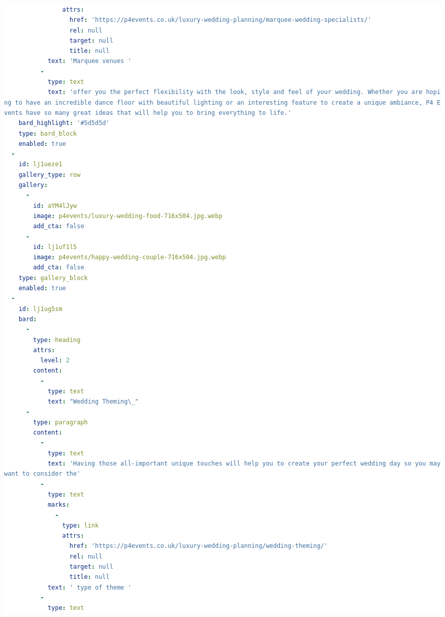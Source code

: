 ```yaml
                attrs:
                  href: 'https://p4events.co.uk/luxury-wedding-planning/marquee-wedding-specialists/'
                  rel: null
                  target: null
                  title: null
            text: 'Marquee venues '
          -
            type: text
            text: 'offer you the perfect flexibility with the look, style and feel of your wedding. Whether you are hoping to have an incredible dance floor with beautiful lighting or an interesting feature to create a unique ambiance, P4 Events have so many great ideas that will help you to bring everything to life.'
    bard_highlight: '#5d5d5d'
    type: bard_block
    enabled: true
  -
    id: lj1ueze1
    gallery_type: row
    gallery:
      -
        id: aYM4lJyw
        image: p4events/luxury-wedding-food-716x504.jpg.webp
        add_cta: false
      -
        id: lj1uf1l5
        image: p4events/happy-wedding-couple-716x504.jpg.webp
        add_cta: false
    type: gallery_block
    enabled: true
  -
    id: lj1ug5sm
    bard:
      -
        type: heading
        attrs:
          level: 2
        content:
          -
            type: text
            text: "Wedding Theming\_"
      -
        type: paragraph
        content:
          -
            type: text
            text: 'Having those all-important unique touches will help you to create your perfect wedding day so you may want to consider the'
          -
            type: text
            marks:
              -
                type: link
                attrs:
                  href: 'https://p4events.co.uk/luxury-wedding-planning/wedding-theming/'
                  rel: null
                  target: null
                  title: null
            text: ' type of theme '
          -
            type: text
```